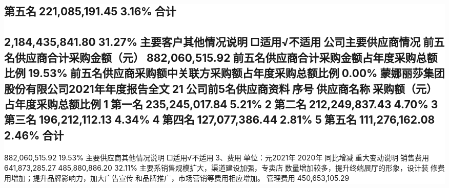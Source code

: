 第五名
221,085,191.45
3.16%
合计
--
2,184,435,841.80
31.27%
主要客户其他情况说明
□适用√不适用
公司主要供应商情况
前五名供应商合计采购金额（元）
882,060,515.92
前五名供应商合计采购金额占年度采购总额比例
19.53%
前五名供应商采购额中关联方采购额占年度采购总额比例
0.00%
蒙娜丽莎集团股份有限公司2021年年度报告全文
21
公司前5名供应商资料
序号
供应商名称
采购额（元）
占年度采购总额比例
1
第一名
235,245,017.84
5.21%
2
第二名
212,249,837.43
4.70%
3
第三名
196,212,112.13
4.34%
4
第四名
127,077,386.44
2.81%
5
第五名
111,276,162.08
2.46%
合计
--
882,060,515.92
19.53%
主要供应商其他情况说明
□适用√不适用
3、费用
单位：元2021年
2020年
同比增减
重大变动说明
销售费用
641,873,285.27
485,880,886.20
32.11%
主要系销售规模扩大，渠道建设加强，专卖店
数量增加较多，提升终端展厅的形象，设计装
修费用增加；提升品牌影响力，加大广告宣传
和品牌推广，市场营销等费用相应增加。
管理费用
450,653,105.29